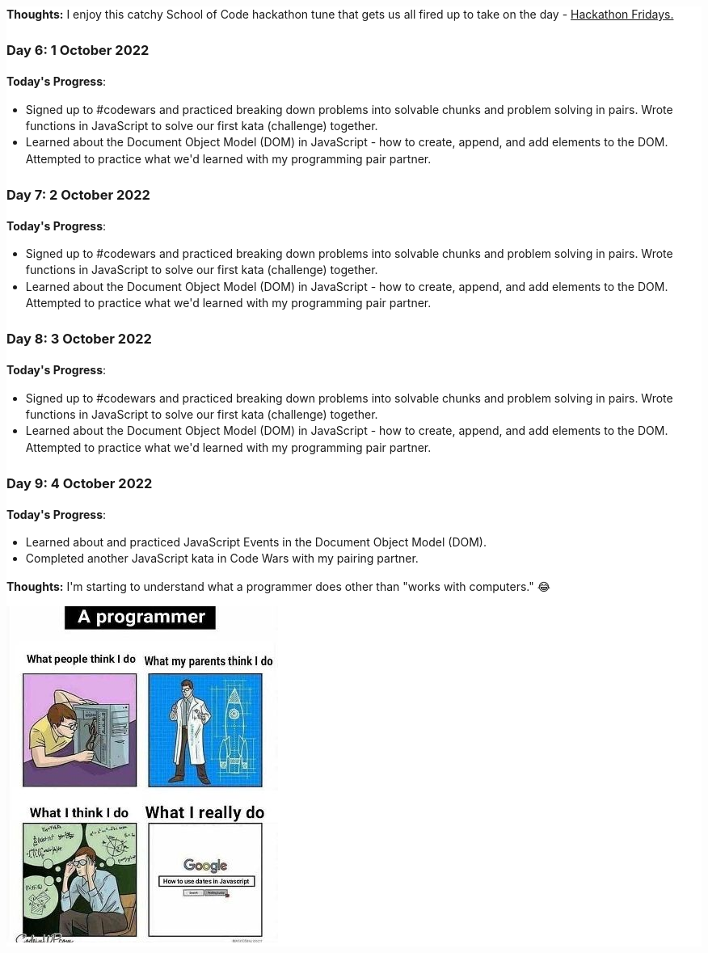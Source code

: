 **Thoughts:** I enjoy this catchy School of Code hackathon tune that gets us all fired up to take on the day - [Hackathon Fridays.](https://open.spotify.com/track/4oHKTtoYPBhfZBiTtO4OIP?si=s_USUc5gQByXnMzciOlWWQ&utm_source=copy-link&nd=1)

### Day 6: 1 October 2022

**Today's Progress**: 
- Signed up to #codewars and practiced breaking down problems into solvable chunks and problem solving in pairs. Wrote functions in JavaScript to solve our first kata (challenge) together.
- Learned about the Document Object Model (DOM) in JavaScript - how to create, append, and add elements to the DOM. Attempted to practice what we'd learned with my programming pair partner.

### Day 7: 2 October 2022

**Today's Progress**: 
- Signed up to #codewars and practiced breaking down problems into solvable chunks and problem solving in pairs. Wrote functions in JavaScript to solve our first kata (challenge) together.
- Learned about the Document Object Model (DOM) in JavaScript - how to create, append, and add elements to the DOM. Attempted to practice what we'd learned with my programming pair partner.

### Day 8: 3 October 2022

**Today's Progress**: 
- Signed up to #codewars and practiced breaking down problems into solvable chunks and problem solving in pairs. Wrote functions in JavaScript to solve our first kata (challenge) together.
- Learned about the Document Object Model (DOM) in JavaScript - how to create, append, and add elements to the DOM. Attempted to practice what we'd learned with my programming pair partner.

### Day 9: 4 October 2022

**Today's Progress**: 
- Learned about and practiced JavaScript Events in the Document Object Model (DOM).
- Completed another JavaScript kata in Code Wars with my pairing partner.

**Thoughts:** I'm starting to understand what a programmer does other than "works with computers." 😂

![Image](./Images/A%20programmer%20-%20What%20people%20think%20I%20do.jpg)
